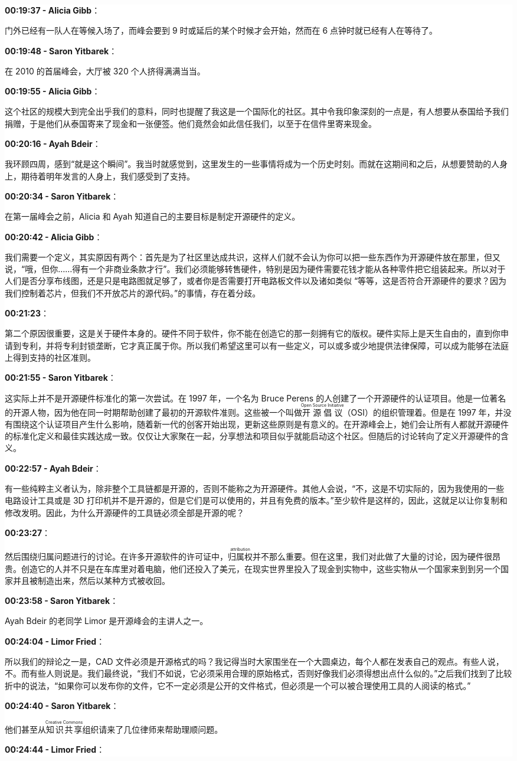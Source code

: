 **00:19:37 - Alicia Gibb**：

门外已经有一队人在等候入场了，而峰会要到 9 时或延后的某个时候才会开始，然而在 6 点钟时就已经有人在等待了。

**00:19:48 - Saron Yitbarek**：

在 2010 的首届峰会，大厅被 320 个人挤得满满当当。

**00:19:55 - Alicia Gibb**：

这个社区的规模大到完全出乎我们的意料，同时也提醒了我这是一个国际化的社区。其中令我印象深刻的一点是，有人想要从泰国给予我们捐赠，于是他们从泰国寄来了现金和一张便签。他们竟然会如此信任我们，以至于在信件里寄来现金。

**00:20:16 - Ayah Bdeir**：

我环顾四周，感到“就是这个瞬间”。我当时就感觉到，这里发生的一些事情将成为一个历史时刻。而就在这期间和之后，从想要赞助的人身上，期待着明年发言的人身上，我们感受到了支持。

**00:20:34 - Saron Yitbarek**：

在第一届峰会之前，Alicia 和 Ayah 知道自己的主要目标是制定开源硬件的定义。

**00:20:42 - Alicia Gibb**：

我们需要一个定义，其实原因有两个：首先是为了社区里达成共识，这样人们就不会认为你可以把一些东西作为开源硬件放在那里，但又说，“哦，但你……得有一个非商业条款才行”。我们必须能够转售硬件，特别是因为硬件需要花钱才能从各种零件把它组装起来。所以对于人们是否分享布线图，还是只是电路图就足够了，或者你是否需要打开电路板文件以及诸如类似 “等等，这是否符合开源硬件的要求？因为我们控制着芯片，但我们不开放芯片的源代码。”的事情，存在着分歧。

**00:21:23**：

第二个原因很重要，这是关于硬件本身的。硬件不同于软件，你不能在创造它的那一刻拥有它的版权。硬件实际上是天生自由的，直到你申请到专利，并将专利封锁垄断，它才真正属于你。所以我们希望这里可以有一些定义，可以或多或少地提供法律保障，可以成为能够在法庭上得到支持的社区准则。

**00:21:55 - Saron Yitbarek**：

这实际上并不是开源硬件标准化的第一次尝试。在 1997 年，一个名为 Bruce Perens 的人创建了一个开源硬件的认证项目。他是一位著名的开源人物，因为他在同一时期帮助创建了最初的开源软件准则。这些被一个叫做<ruby>开源倡议<rt>Open Source Initiative</rt></ruby>（OSI）的组织管理着。但是在 1997 年，并没有围绕这个认证项目产生什么影响，随着新一代的创客开始出现，更新这些原则是有意义的。在开源峰会上，她们会让所有人都就开源硬件的标准化定义和最佳实践达成一致。仅仅让大家聚在一起，分享想法和项目似乎就能启动这个社区。但随后的讨论转向了定义开源硬件的含义。

**00:22:57 - Ayah Bdeir**：

有一些纯粹主义者认为，除非整个工具链都是开源的，否则不能称之为开源硬件。其他人会说，“不，这是不切实际的，因为我使用的一些电路设计工具或是 3D 打印机并不是开源的，但是它们是可以使用的，并且有免费的版本。”至少软件是这样的，因此，这就足以让你复制和修改发明。因此，为什么开源硬件的工具链必须全部是开源的呢？

**00:23:27**：

然后围绕归属问题进行的讨论。在许多开源软件的许可证中，<ruby>归属权<rt>attribution</rt></ruby>并不那么重要。但在这里，我们对此做了大量的讨论，因为硬件很昂贵。创造它的人并不只是在车库里对着电脑，他们还投入了美元，在现实世界里投入了现金到实物中，这些实物从一个国家来到到另一个国家并且被制造出来，然后以某种方式被收回。

**00:23:58 - Saron Yitbarek**：

Ayah Bdeir 的老同学 Limor 是开源峰会的主讲人之一。

**00:24:04 - Limor Fried**：

所以我们的辩论之一是，CAD 文件必须是开源格式的吗？我记得当时大家围坐在一个大圆桌边，每个人都在发表自己的观点。有些人说，不。而有些人则说是。我们最终说，“我们不如说，它必须采用合理的原始格式，否则好像我们必须得想出点什么似的。”之后我们找到了比较折中的说法，“如果你可以发布你的文件，它不一定必须是公开的文件格式，但必须是一个可以被合理使用工具的人阅读的格式。”

**00:24:40 - Saron Yitbarek**：

他们甚至从<ruby>知识共享<rt>Creative Commons</rt></ruby>组织请来了几位律师来帮助理顺问题。

**00:24:44 - Limor Fried**：

